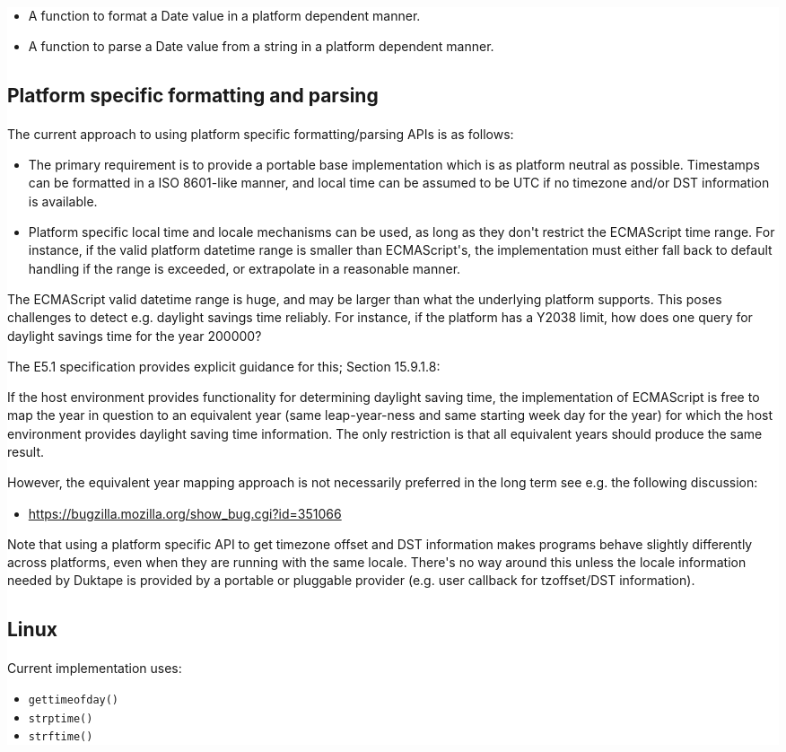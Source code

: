 -   A function to format a Date value in a platform dependent manner.

-   A function to parse a Date value from a string in a platform
    dependent manner.

## Platform specific formatting and parsing

The current approach to using platform specific formatting/parsing APIs
is as follows:

-   The primary requirement is to provide a portable base implementation
    which is as platform neutral as possible. Timestamps can be
    formatted in a ISO 8601-like manner, and local time can be assumed
    to be UTC if no timezone and/or DST information is available.

-   Platform specific local time and locale mechanisms can be used, as
    long as they don't restrict the ECMAScript time range. For instance,
    if the valid platform datetime range is smaller than ECMAScript's,
    the implementation must either fall back to default handling if the
    range is exceeded, or extrapolate in a reasonable manner.

The ECMAScript valid datetime range is huge, and may be larger than what
the underlying platform supports. This poses challenges to detect
e.g. daylight savings time reliably. For instance, if the platform has a
Y2038 limit, how does one query for daylight savings time for the year
200000?

The E5.1 specification provides explicit guidance for this; Section
15.9.1.8:

If the host environment provides functionality for determining daylight
saving time, the implementation of ECMAScript is free to map the year in
question to an equivalent year (same leap-year-ness and same starting
week day for the year) for which the host environment provides daylight
saving time information. The only restriction is that all equivalent
years should produce the same result.

However, the equivalent year mapping approach is not necessarily
preferred in the long term see e.g. the following discussion:

-   https://bugzilla.mozilla.org/show_bug.cgi?id=351066

Note that using a platform specific API to get timezone offset and DST
information makes programs behave slightly differently across platforms,
even when they are running with the same locale. There's no way around
this unless the locale information needed by Duktape is provided by a
portable or pluggable provider (e.g. user callback for tzoffset/DST
information).

## Linux

Current implementation uses:

-   `gettimeofday()`
-   `strptime()`
-   `strftime()`
